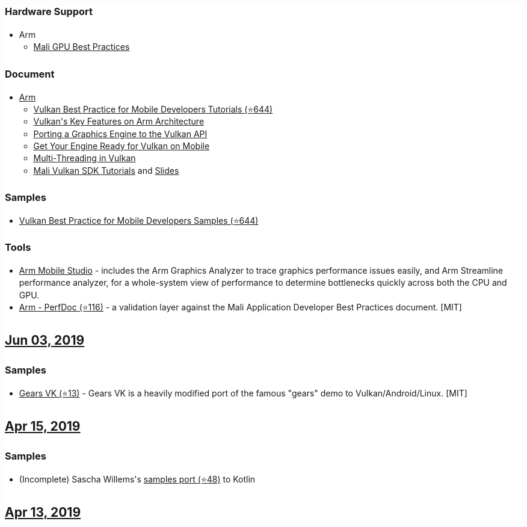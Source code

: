 ### Hardware Support

*   Arm
    *   [Mali GPU Best Practices](https://developer.arm.com/solutions/graphics/developer-guides/mali-gpu-best-practices)

### Document

*   [Arm](https://developer.arm.com/solutions/graphics/apis/vulkan)
    *   [Vulkan Best Practice for Mobile Developers Tutorials (⭐644)](https://github.com/ARM-software/vulkan_best_practice_for_mobile_developers)
    *   [Vulkan's Key Features on Arm Architecture](https://developer.arm.com/-/media/Files/pdf/graphics-and-multimedia/Vulkan%20API%20key%20features%20on%20ARM%20architecture.pdf)
    *   [Porting a Graphics Engine to the Vulkan API](https://community.arm.com/groups/arm-mali-graphics/blog/2016/02/16/porting-a-graphics-engine-to-the-vulkan-api)
    *   [Get Your Engine Ready for Vulkan on Mobile](https://developer.arm.com/-/media/Files/pdf/graphics-and-multimedia/Get%20Your%20Engine%20Ready%20for%20Vulkan%20on%20Mobile.pdf)
    *   [Multi-Threading in Vulkan](https://community.arm.com/groups/arm-mali-graphics/blog/2016/04/19/massively-multi-thread-for-vulkan)
    *   [Mali Vulkan SDK Tutorials](https://developer.arm.com/products/software/mali-sdks/vulkan) and [Slides](https://developer.arm.com/graphics/vulkan/vulkan-tutorials)

### Samples

*   [Vulkan Best Practice for Mobile Developers Samples (⭐644)](https://github.com/ARM-software/vulkan_best_practice_for_mobile_developers)

### Tools

*   [Arm Mobile Studio](https://www.arm.com/products/development-tools/graphics/arm-mobile-studio) - includes the Arm Graphics Analyzer to trace graphics performance issues easily, and Arm Streamline performance analyzer, for a whole-system view of performance to determine bottlenecks quickly across both the CPU and GPU.
*   [Arm - PerfDoc (⭐116)](https://github.com/ARM-software/perfdoc) - a validation layer against the Mali Application Developer Best Practices document. \[MIT]

## [Jun 03, 2019](/content/2019/06/03/README.md)

### Samples

*   [Gears VK (⭐13)](https://github.com/jeffboody/gearsvk) - Gears VK is a heavily modified port of the famous "gears" demo to Vulkan/Android/Linux. \[MIT]

## [Apr 15, 2019](/content/2019/04/15/README.md)

### Samples

*   (Incomplete) Sascha Willems's [samples port (⭐48)](https://github.com/jvm-graphics-labs/Vulkan) to Kotlin

## [Apr 13, 2019](/content/2019/04/13/README.md)
